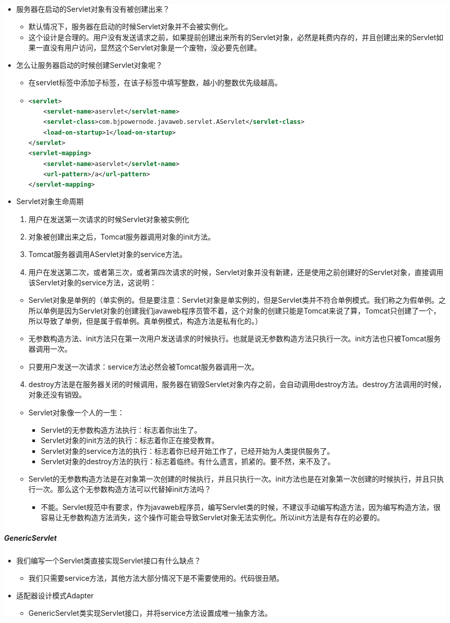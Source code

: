 - 服务器在启动的Servlet对象有没有被创建出来？

  - 默认情况下，服务器在启动的时候Servlet对象并不会被实例化。
  - 这个设计是合理的。用户没有发送请求之前，如果提前创建出来所有的Servlet对象，必然是耗费内存的，并且创建出来的Servlet如果一直没有用户访问，显然这个Servlet对象是一个废物，没必要先创建。

- 怎么让服务器启动的时候创建Servlet对象呢？

  - 在servlet标签中添加<load-on-startup>子标签，在该子标签中填写整数，越小的整数优先级越高。

  - ```xml
    <servlet>
        <servlet-name>aservlet</servlet-name>
        <servlet-class>com.bjpowernode.javaweb.servlet.AServlet</servlet-class>
        <load-on-startup>1</load-on-startup>
    </servlet>
    <servlet-mapping>
        <servlet-name>aservlet</servlet-name>
        <url-pattern>/a</url-pattern>
    </servlet-mapping>
    ```

- Servlet对象生命周期

  1. 用户在发送第一次请求的时候Servlet对象被实例化

  2. 对象被创建出来之后，Tomcat服务器调用对象的init方法。

  3. Tomcat服务器调用AServlet对象的service方法。

  3. 用户在发送第二次，或者第三次，或者第四次请求的时候，Servlet对象并没有新建，还是使用之前创建好的Servlet对象，直接调用该Servlet对象的service方法，这说明：

  - Servlet对象是单例的（单实例的。但是要注意：Servlet对象是单实例的，但是Servlet类并不符合单例模式。我们称之为假单例。之所以单例是因为Servlet对象的创建我们javaweb程序员管不着，这个对象的创建只能是Tomcat来说了算，Tomcat只创建了一个，所以导致了单例，但是属于假单例。真单例模式，构造方法是私有化的。）

  - 无参数构造方法、init方法只在第一次用户发送请求的时候执行。也就是说无参数构造方法只执行一次。init方法也只被Tomcat服务器调用一次。
  - 只要用户发送一次请求：service方法必然会被Tomcat服务器调用一次。

  4. destroy方法是在服务器关闭的时候调用，服务器在销毁Servlet对象内存之前，会自动调用destroy方法。destroy方法调用的时候，对象还没有销毁。

  - Servlet对象像一个人的一生：
    - Servlet的无参数构造方法执行：标志着你出生了。
    - Servlet对象的init方法的执行：标志着你正在接受教育。
    - Servlet对象的service方法的执行：标志着你已经开始工作了，已经开始为人类提供服务了。
    - Servlet对象的destroy方法的执行：标志着临终。有什么遗言，抓紧的。要不然，来不及了。
  - Servlet的无参数构造方法是在对象第一次创建的时候执行，并且只执行一次。init方法也是在对象第一次创建的时候执行，并且只执行一次。那么这个无参数构造方法可以代替掉init方法吗？

    - 不能。Servlet规范中有要求，作为javaweb程序员，编写Servlet类的时候，不建议手动编写构造方法，因为编写构造方法，很容易让无参数构造方法消失，这个操作可能会导致Servlet对象无法实例化。所以init方法是有存在的必要的。


##### GenericServlet

- 我们编写一个Servlet类直接实现Servlet接口有什么缺点？

  - 我们只需要service方法，其他方法大部分情况下是不需要使用的。代码很丑陋。

- 适配器设计模式Adapter

  - GenericServlet类实现Servlet接口，并将service方法设置成唯一抽象方法。
